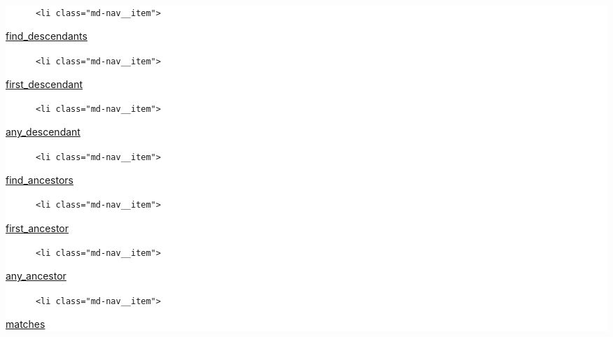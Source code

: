 </li>
        
          <li class="md-nav__item">
  <a href="#pydantic_evals.otel.SpanNode.find_descendants" class="md-nav__link">
    <span class="md-ellipsis">
      find_descendants
    </span>
  </a>
  
</li>
        
          <li class="md-nav__item">
  <a href="#pydantic_evals.otel.SpanNode.first_descendant" class="md-nav__link">
    <span class="md-ellipsis">
      first_descendant
    </span>
  </a>
  
</li>
        
          <li class="md-nav__item">
  <a href="#pydantic_evals.otel.SpanNode.any_descendant" class="md-nav__link">
    <span class="md-ellipsis">
      any_descendant
    </span>
  </a>
  
</li>
        
          <li class="md-nav__item">
  <a href="#pydantic_evals.otel.SpanNode.find_ancestors" class="md-nav__link">
    <span class="md-ellipsis">
      find_ancestors
    </span>
  </a>
  
</li>
        
          <li class="md-nav__item">
  <a href="#pydantic_evals.otel.SpanNode.first_ancestor" class="md-nav__link">
    <span class="md-ellipsis">
      first_ancestor
    </span>
  </a>
  
</li>
        
          <li class="md-nav__item">
  <a href="#pydantic_evals.otel.SpanNode.any_ancestor" class="md-nav__link">
    <span class="md-ellipsis">
      any_ancestor
    </span>
  </a>
  
</li>
        
          <li class="md-nav__item">
  <a href="#pydantic_evals.otel.SpanNode.matches" class="md-nav__link">
    <span class="md-ellipsis">
      matches
    </span>
  </a>
  